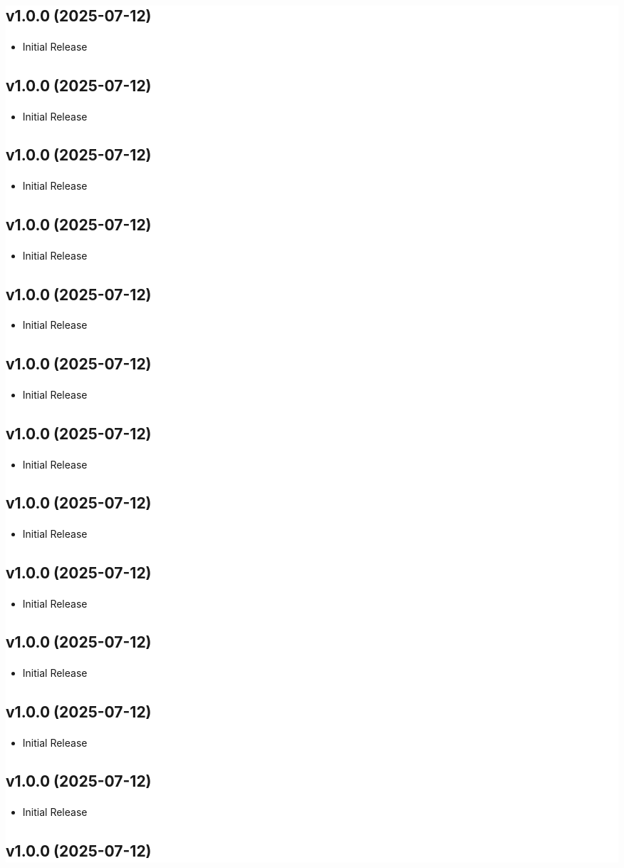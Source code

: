 ## v1.0.0 (2025-07-12)

- Initial Release

## v1.0.0 (2025-07-12)

- Initial Release

## v1.0.0 (2025-07-12)

- Initial Release

## v1.0.0 (2025-07-12)

- Initial Release

## v1.0.0 (2025-07-12)

- Initial Release

## v1.0.0 (2025-07-12)

- Initial Release

## v1.0.0 (2025-07-12)

- Initial Release

## v1.0.0 (2025-07-12)

- Initial Release

## v1.0.0 (2025-07-12)

- Initial Release

## v1.0.0 (2025-07-12)

- Initial Release

## v1.0.0 (2025-07-12)

- Initial Release

## v1.0.0 (2025-07-12)

- Initial Release

## v1.0.0 (2025-07-12)
